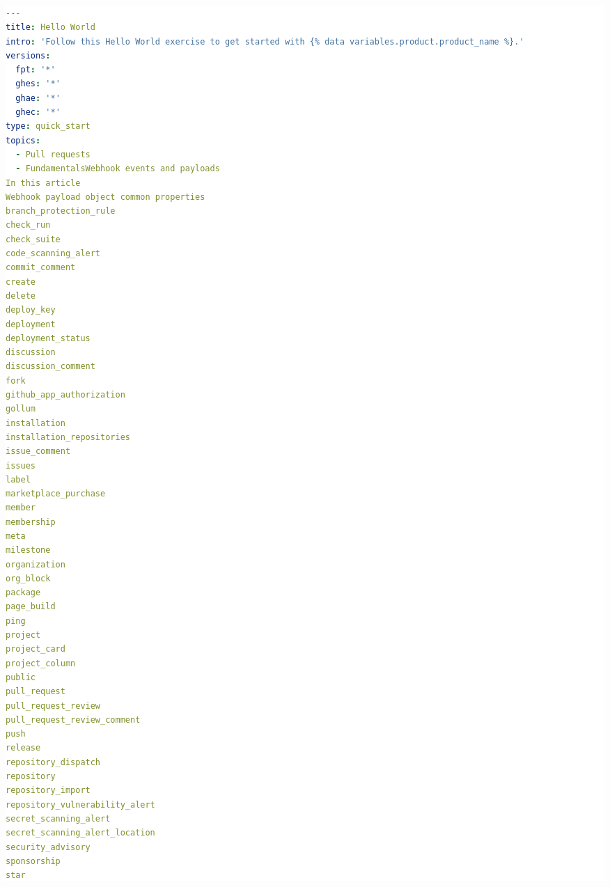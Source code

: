 ```yaml
---
title: Hello World
intro: 'Follow this Hello World exercise to get started with {% data variables.product.product_name %}.'
versions:
  fpt: '*'
  ghes: '*'
  ghae: '*'
  ghec: '*'
type: quick_start
topics:
  - Pull requests
  - FundamentalsWebhook events and payloads
In this article
Webhook payload object common properties
branch_protection_rule
check_run
check_suite
code_scanning_alert
commit_comment
create
delete
deploy_key
deployment
deployment_status
discussion
discussion_comment
fork
github_app_authorization
gollum
installation
installation_repositories
issue_comment
issues
label
marketplace_purchase
member
membership
meta
milestone
organization
org_block
package
page_build
ping
project
project_card
project_column
public
pull_request
pull_request_review
pull_request_review_comment
push
release
repository_dispatch
repository
repository_import
repository_vulnerability_alert
secret_scanning_alert
secret_scanning_alert_location
security_advisory
sponsorship
star
```